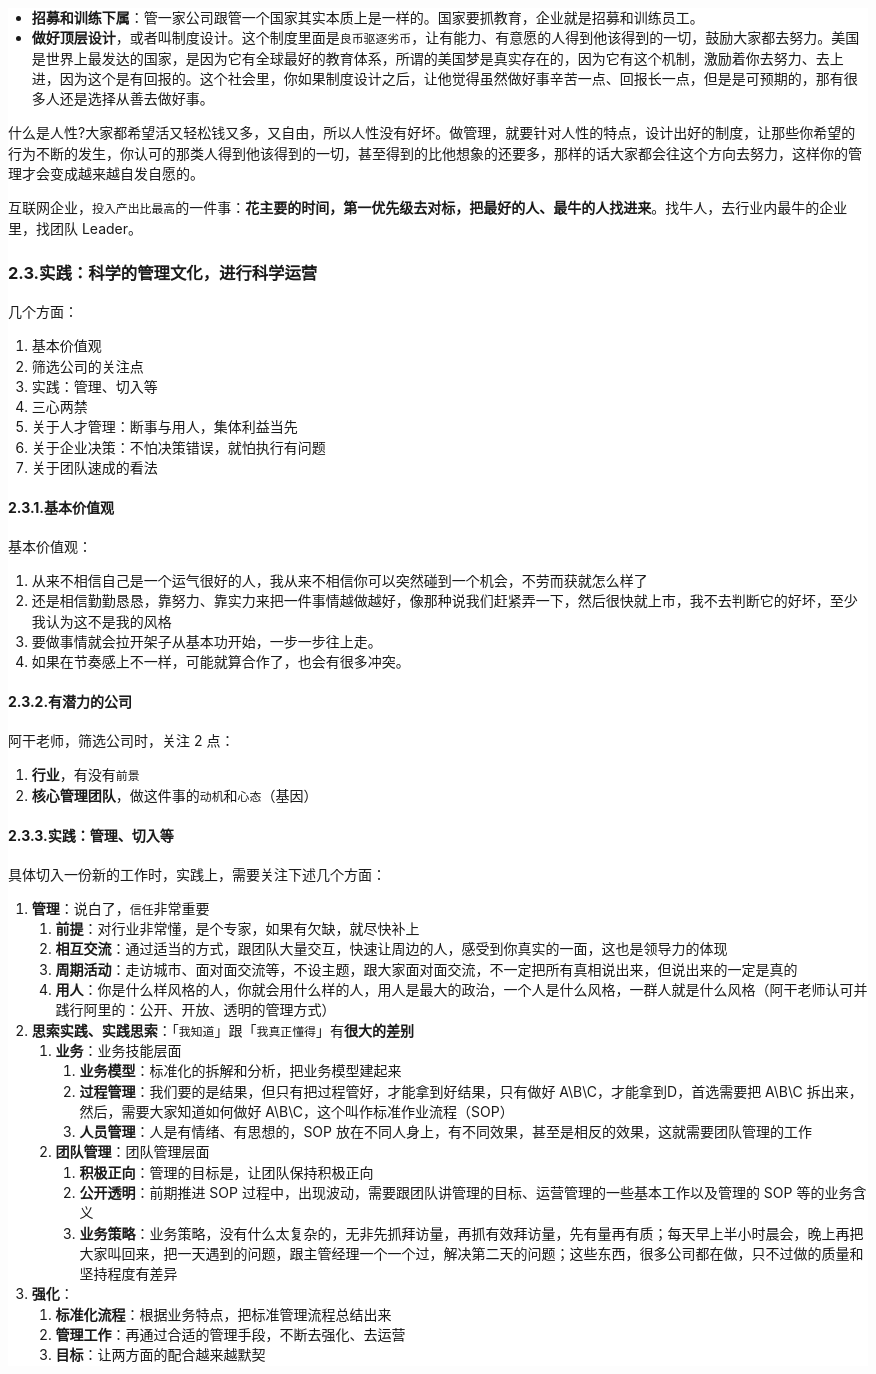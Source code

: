 * **招募和训练下属**：管一家公司跟管一个国家其实本质上是一样的。国家要抓教育，企业就是招募和训练员工。
* **做好顶层设计**，或者叫制度设计。这个制度里面是`良币驱逐劣币`，让有能力、有意愿的人得到他该得到的一切，鼓励大家都去努力。美国是世界上最发达的国家，是因为它有全球最好的教育体系，所谓的美国梦是真实存在的，因为它有这个机制，激励着你去努力、去上进，因为这个是有回报的。这个社会里，你如果制度设计之后，让他觉得虽然做好事辛苦一点、回报长一点，但是是可预期的，那有很多人还是选择从善去做好事。

什么是人性?大家都希望活又轻松钱又多，又自由，所以人性没有好坏。做管理，就要针对人性的特点，设计出好的制度，让那些你希望的行为不断的发生，你认可的那类人得到他该得到的一切，甚至得到的比他想象的还要多，那样的话大家都会往这个方向去努力，这样你的管理才会变成越来越自发自愿的。

互联网企业，`投入产出比最高`的一件事：**花主要的时间，第一优先级去对标，把最好的人、最牛的人找进来**。找牛人，去行业内最牛的企业里，找团队 Leader。

### 2.3.实践：科学的管理文化，进行科学运营

几个方面：

1. 基本价值观
1. 筛选公司的关注点
1. 实践：管理、切入等
1. 三心两禁
1. 关于人才管理：断事与用人，集体利益当先
1. 关于企业决策：不怕决策错误，就怕执行有问题
1. 关于团队速成的看法

#### 2.3.1.基本价值观

基本价值观：

1. 从来不相信自己是一个运气很好的人，我从来不相信你可以突然碰到一个机会，不劳而获就怎么样了
1. 还是相信勤勤恳恳，靠努力、靠实力来把一件事情越做越好，像那种说我们赶紧弄一下，然后很快就上市，我不去判断它的好坏，至少我认为这不是我的风格
1. 要做事情就会拉开架子从基本功开始，一步一步往上走。
1. 如果在节奏感上不一样，可能就算合作了，也会有很多冲突。

#### 2.3.2.有潜力的公司

阿干老师，筛选公司时，关注 2 点：

1. **行业**，有没有`前景`
1. **核心管理团队**，做这件事的`动机`和`心态`（基因）

#### 2.3.3.实践：管理、切入等

具体切入一份新的工作时，实践上，需要关注下述几个方面：

1. **管理**：说白了，`信任`非常重要
	1. **前提**：对行业非常懂，是个专家，如果有欠缺，就尽快补上
	1. **相互交流**：通过适当的方式，跟团队大量交互，快速让周边的人，感受到你真实的一面，这也是领导力的体现
	1. **周期活动**：走访城市、面对面交流等，不设主题，跟大家面对面交流，不一定把所有真相说出来，但说出来的一定是真的
	1. **用人**：你是什么样风格的人，你就会用什么样的人，用人是最大的政治，一个人是什么风格，一群人就是什么风格（阿干老师认可并践行阿里的：公开、开放、透明的管理方式）
1. **思索实践、实践思索**：「`我知道`」跟「`我真正懂得`」有**很大的差别**
	1. **业务**：业务技能层面
		1. **业务模型**：标准化的拆解和分析，把业务模型建起来
		1. **过程管理**：我们要的是结果，但只有把过程管好，才能拿到好结果，只有做好 A\B\C，才能拿到D，首选需要把 A\B\C 拆出来，然后，需要大家知道如何做好 A\B\C，这个叫作标准作业流程（SOP）
		1. **人员管理**：人是有情绪、有思想的，SOP 放在不同人身上，有不同效果，甚至是相反的效果，这就需要团队管理的工作
	1. **团队管理**：团队管理层面
		1. **积极正向**：管理的目标是，让团队保持积极正向
		1. **公开透明**：前期推进 SOP 过程中，出现波动，需要跟团队讲管理的目标、运营管理的一些基本工作以及管理的 SOP 等的业务含义
		1. **业务策略**：业务策略，没有什么太复杂的，无非先抓拜访量，再抓有效拜访量，先有量再有质；每天早上半小时晨会，晚上再把大家叫回来，把一天遇到的问题，跟主管经理一个一个过，解决第二天的问题；这些东西，很多公司都在做，只不过做的质量和坚持程度有差异
1. **强化**：
	1. **标准化流程**：根据业务特点，把标准管理流程总结出来
	1. **管理工作**：再通过合适的管理手段，不断去强化、去运营
	1. **目标**：让两方面的配合越来越默契
